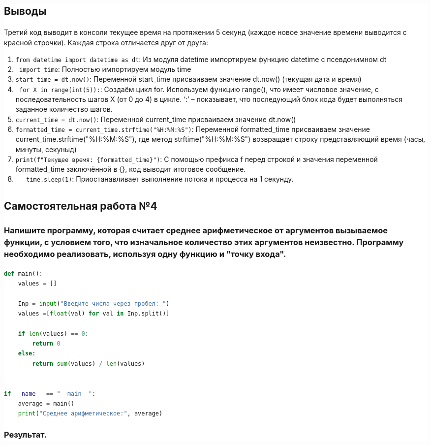 ## Выводы
Третий код выводит в консоли текущее время на протяжении 5 секунд (каждое новое значение времени выводится с красной строчки). Каждая строка отличается друг от друга:
1. ` from datetime import datetime as dt `: Из модуля datetime импортируем функцию datetime  с псевдонимном dt
2. ` import time`: Полностью импортируем модуль time
3. ` start_time = dt.now() `: Переменной start_time присваиваем значение dt.now() (текущая дата и время)
4. ` for X in range(int(5)):`: Создаём цикл for. Используем функцию range(), что имеет числовое значение, с последовательность шагов Х (от 0 до 4) в цикле. ‘:’ – показывает, что последующий блок кода будет выполняться заданное количество шагов.  
5. ` current_time = dt.now() `: Переменной current_time присваиваем значение dt.now()
6. ` formatted_time = current_time.strftime("%H:%M:%S") `: Переменной formatted_time присваиваем значение current_time.strftime("%H:%M:%S"), где метод strftime("%H:%M:%S") возвращает строку представляющий время (часы, минуты, секуныд)
7. ` print(f"Текущее время: {formatted_time}") `: С помощью префикса f перед строкой и значения переменной formatted_time заключённой в {}, код выводит итоговое сообщение.
8. `    time.sleep(1) `: Приостанавливает выполнение потока и процесса на 1 секунду.

## Самостоятельная работа №4
### Напишите программу, которая считает среднее арифметическое от аргументов вызываемое функции, с условием того, что изначальное количество этих аргументов неизвестно. Программу необходимо реализовать, используя одну функцию и "точку входа".

```python
def main(): 
    values = []

    Inp = input("Введите числа через пробел: ")
    values =[float(val) for val in Inp.split()]

    if len(values) == 0:
        return 0
    else:
        return sum(values) / len(values)


if __name__ == "__main__":
    average = main()
    print("Среднее арифметическое:", average)
```
### Результат.